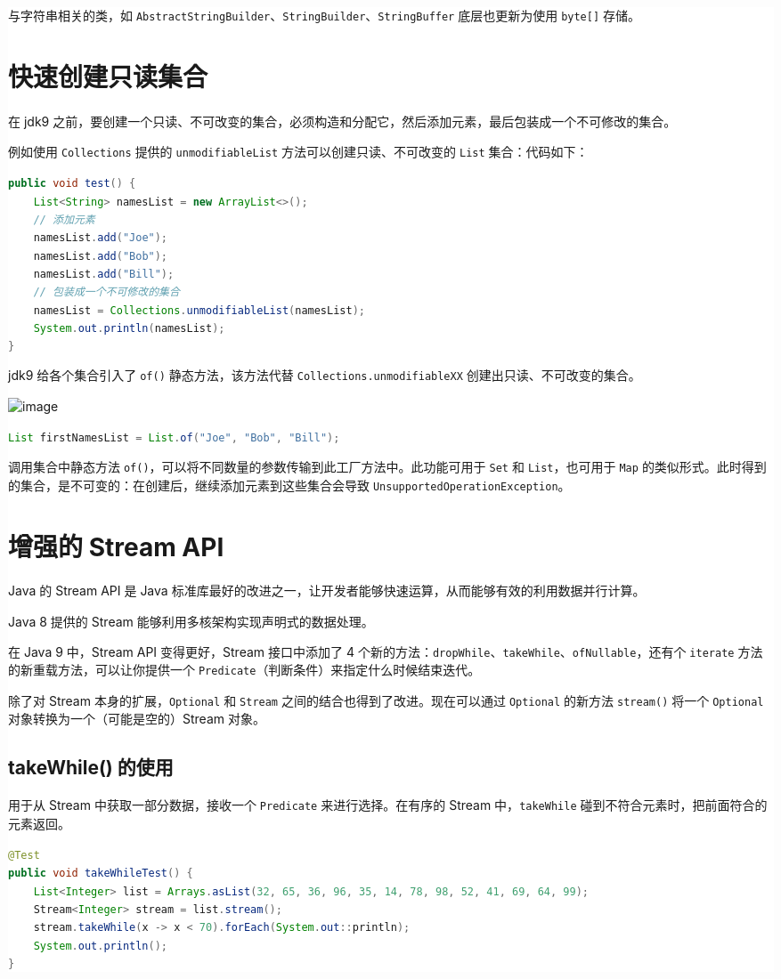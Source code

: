 
与字符串相关的类，如 `AbstractStringBuilder`、`StringBuilder`、`StringBuffer` 底层也更新为使用 `byte[]` 存储。  


# 快速创建只读集合  
在 jdk9 之前，要创建一个只读、不可改变的集合，必须构造和分配它，然后添加元素，最后包装成一个不可修改的集合。  

例如使用 `Collections` 提供的 `unmodifiableList` 方法可以创建只读、不可改变的 `List` 集合：代码如下：  

```java
public void test() {
    List<String> namesList = new ArrayList<>();
    // 添加元素
    namesList.add("Joe");
    namesList.add("Bob");
    namesList.add("Bill");
    // 包装成一个不可修改的集合
    namesList = Collections.unmodifiableList(namesList);
    System.out.println(namesList);
}
```  

jdk9 给各个集合引入了 `of()` 静态方法，该方法代替 `Collections.unmodifiableXX` 创建出只读、不可改变的集合。  

<img width="841" height="353" alt="image" src="https://github.com/user-attachments/assets/f711ccea-ce87-4142-bd1b-2488c953bc7b" />


```java
List firstNamesList = List.of("Joe", "Bob", "Bill");
```  

调用集合中静态方法 `of()`，可以将不同数量的参数传输到此工厂方法中。此功能可用于 `Set` 和 `List`，也可用于 `Map` 的类似形式。此时得到的集合，是不可变的：在创建后，继续添加元素到这些集合会导致 `UnsupportedOperationException`。  


# 增强的 Stream API  
Java 的 Stream API 是 Java 标准库最好的改进之一，让开发者能够快速运算，从而能够有效的利用数据并行计算。  

Java 8 提供的 Stream 能够利用多核架构实现声明式的数据处理。  

在 Java 9 中，Stream API 变得更好，Stream 接口中添加了 4 个新的方法：`dropWhile`、`takeWhile`、`ofNullable`，还有个 `iterate` 方法的新重载方法，可以让你提供一个 `Predicate`（判断条件）来指定什么时候结束迭代。  

除了对 Stream 本身的扩展，`Optional` 和 `Stream` 之间的结合也得到了改进。现在可以通过 `Optional` 的新方法 `stream()` 将一个 `Optional` 对象转换为一个（可能是空的）Stream 对象。  


## takeWhile() 的使用  
用于从 Stream 中获取一部分数据，接收一个 `Predicate` 来进行选择。在有序的 Stream 中，`takeWhile` 碰到不符合元素时，把前面符合的元素返回。  

```java
@Test
public void takeWhileTest() {
    List<Integer> list = Arrays.asList(32, 65, 36, 96, 35, 14, 78, 98, 52, 41, 69, 64, 99);
    Stream<Integer> stream = list.stream();
    stream.takeWhile(x -> x < 70).forEach(System.out::println);
    System.out.println();
}
```  

